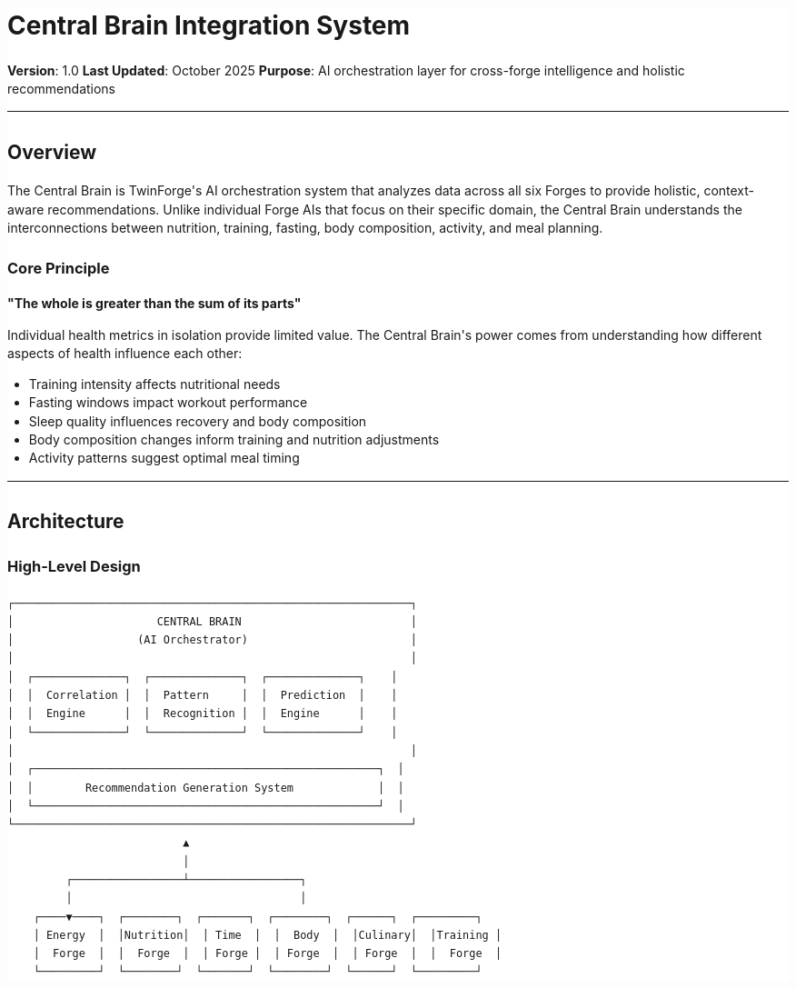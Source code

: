 # Central Brain Integration System

**Version**: 1.0
**Last Updated**: October 2025
**Purpose**: AI orchestration layer for cross-forge intelligence and holistic recommendations

---

## Overview

The Central Brain is TwinForge's AI orchestration system that analyzes data across all six Forges to provide holistic, context-aware recommendations. Unlike individual Forge AIs that focus on their specific domain, the Central Brain understands the interconnections between nutrition, training, fasting, body composition, activity, and meal planning.

### Core Principle

**"The whole is greater than the sum of its parts"**

Individual health metrics in isolation provide limited value. The Central Brain's power comes from understanding how different aspects of health influence each other:

- Training intensity affects nutritional needs
- Fasting windows impact workout performance
- Sleep quality influences recovery and body composition
- Body composition changes inform training and nutrition adjustments
- Activity patterns suggest optimal meal timing

---

## Architecture

### High-Level Design

```
┌─────────────────────────────────────────────────────────────┐
│                      CENTRAL BRAIN                          │
│                   (AI Orchestrator)                         │
│                                                             │
│  ┌──────────────┐  ┌──────────────┐  ┌──────────────┐    │
│  │  Correlation │  │  Pattern     │  │  Prediction  │    │
│  │  Engine      │  │  Recognition │  │  Engine      │    │
│  └──────────────┘  └──────────────┘  └──────────────┘    │
│                                                             │
│  ┌─────────────────────────────────────────────────────┐  │
│  │        Recommendation Generation System             │  │
│  └─────────────────────────────────────────────────────┘  │
└─────────────────────────────────────────────────────────────┘
                           ▲
                           │
         ┌─────────────────┴─────────────────┐
         │                                   │
    ┌────▼────┐  ┌────────┐  ┌───────┐  ┌────────┐  ┌──────┐  ┌─────────┐
    │ Energy  │  │Nutrition│  │ Time  │  │  Body  │  │Culinary│  │Training │
    │  Forge  │  │  Forge  │  │ Forge │  │ Forge  │  │ Forge  │  │  Forge  │
    └─────────┘  └────────┘  └───────┘  └────────┘  └──────┘  └─────────┘
```
